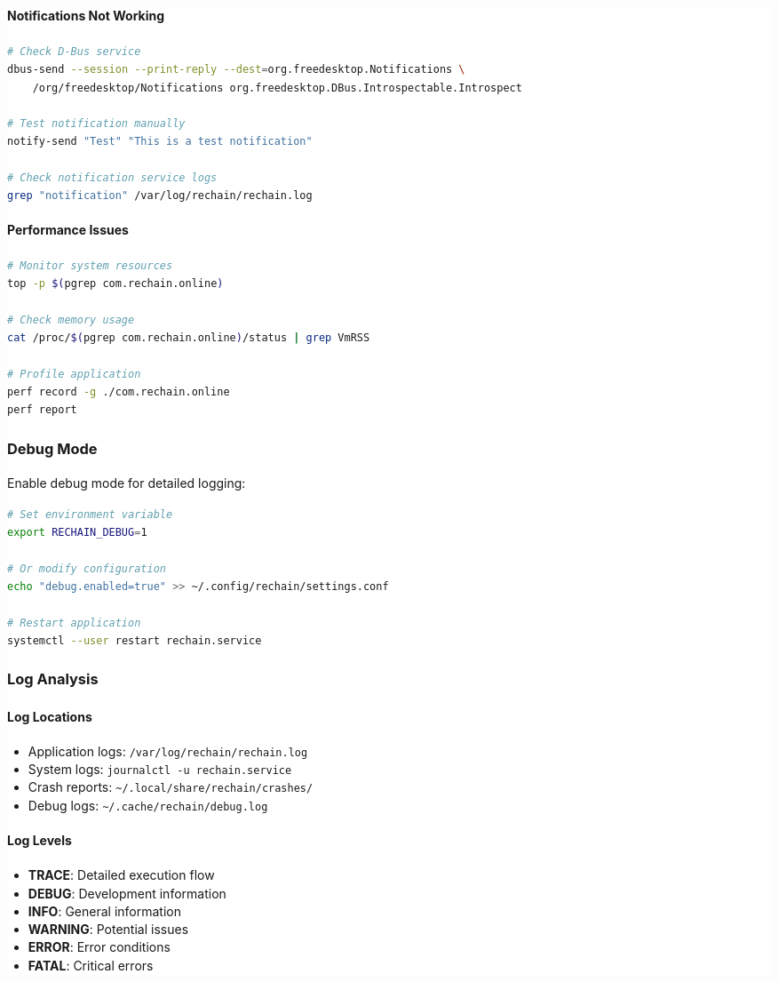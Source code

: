 #### Notifications Not Working
```bash
# Check D-Bus service
dbus-send --session --print-reply --dest=org.freedesktop.Notifications \
    /org/freedesktop/Notifications org.freedesktop.DBus.Introspectable.Introspect

# Test notification manually
notify-send "Test" "This is a test notification"

# Check notification service logs
grep "notification" /var/log/rechain/rechain.log
```

#### Performance Issues
```bash
# Monitor system resources
top -p $(pgrep com.rechain.online)

# Check memory usage
cat /proc/$(pgrep com.rechain.online)/status | grep VmRSS

# Profile application
perf record -g ./com.rechain.online
perf report
```

### Debug Mode

Enable debug mode for detailed logging:

```bash
# Set environment variable
export RECHAIN_DEBUG=1

# Or modify configuration
echo "debug.enabled=true" >> ~/.config/rechain/settings.conf

# Restart application
systemctl --user restart rechain.service
```

### Log Analysis

#### Log Locations
- Application logs: `/var/log/rechain/rechain.log`
- System logs: `journalctl -u rechain.service`
- Crash reports: `~/.local/share/rechain/crashes/`
- Debug logs: `~/.cache/rechain/debug.log`

#### Log Levels
- **TRACE**: Detailed execution flow
- **DEBUG**: Development information
- **INFO**: General information
- **WARNING**: Potential issues
- **ERROR**: Error conditions
- **FATAL**: Critical errors
